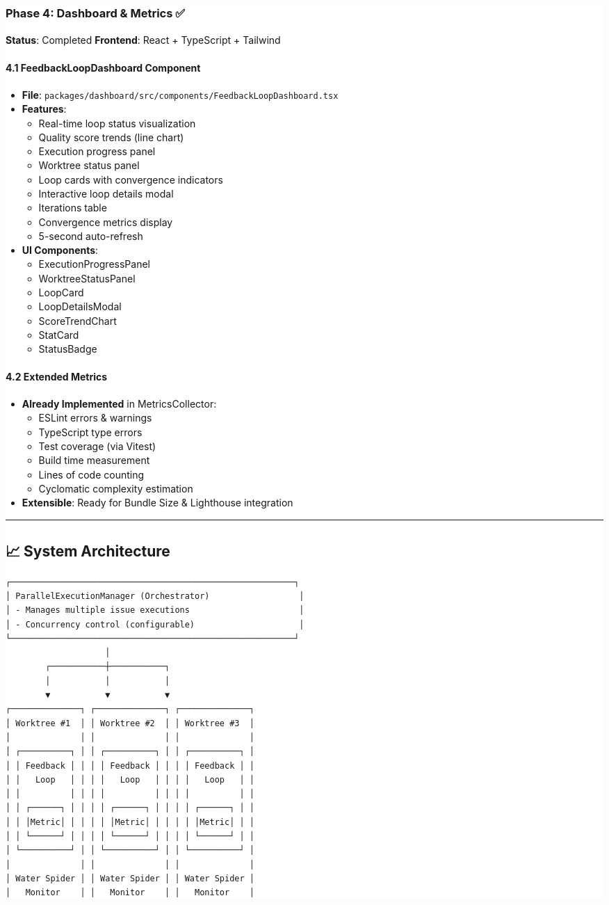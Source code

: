 
### Phase 4: Dashboard & Metrics ✅
**Status**: Completed
**Frontend**: React + TypeScript + Tailwind

#### 4.1 FeedbackLoopDashboard Component
- **File**: `packages/dashboard/src/components/FeedbackLoopDashboard.tsx`
- **Features**:
  - Real-time loop status visualization
  - Quality score trends (line chart)
  - Execution progress panel
  - Worktree status panel
  - Loop cards with convergence indicators
  - Interactive loop details modal
  - Iterations table
  - Convergence metrics display
  - 5-second auto-refresh
- **UI Components**:
  - ExecutionProgressPanel
  - WorktreeStatusPanel
  - LoopCard
  - LoopDetailsModal
  - ScoreTrendChart
  - StatCard
  - StatusBadge

#### 4.2 Extended Metrics
- **Already Implemented** in MetricsCollector:
  - ESLint errors & warnings
  - TypeScript type errors
  - Test coverage (via Vitest)
  - Build time measurement
  - Lines of code counting
  - Cyclomatic complexity estimation
- **Extensible**: Ready for Bundle Size & Lighthouse integration

---

## 📈 System Architecture

```
┌─────────────────────────────────────────────────────────┐
│ ParallelExecutionManager (Orchestrator)                  │
│ - Manages multiple issue executions                      │
│ - Concurrency control (configurable)                     │
└─────────────────────────────────────────────────────────┘
                    │
        ┌───────────┼───────────┐
        │           │           │
        ▼           ▼           ▼
┌──────────────┐ ┌──────────────┐ ┌──────────────┐
│ Worktree #1  │ │ Worktree #2  │ │ Worktree #3  │
│              │ │              │ │              │
│ ┌──────────┐ │ │ ┌──────────┐ │ │ ┌──────────┐ │
│ │ Feedback │ │ │ │ Feedback │ │ │ │ Feedback │ │
│ │   Loop   │ │ │ │   Loop   │ │ │ │   Loop   │ │
│ │          │ │ │ │          │ │ │ │          │ │
│ │ ┌──────┐ │ │ │ │ ┌──────┐ │ │ │ │ ┌──────┐ │ │
│ │ │Metric│ │ │ │ │ │Metric│ │ │ │ │ │Metric│ │ │
│ │ └──────┘ │ │ │ │ └──────┘ │ │ │ │ └──────┘ │ │
│ └──────────┘ │ │ └──────────┘ │ │ └──────────┘ │
│              │ │              │ │              │
│ Water Spider │ │ Water Spider │ │ Water Spider │
│   Monitor    │ │   Monitor    │ │   Monitor    │
```